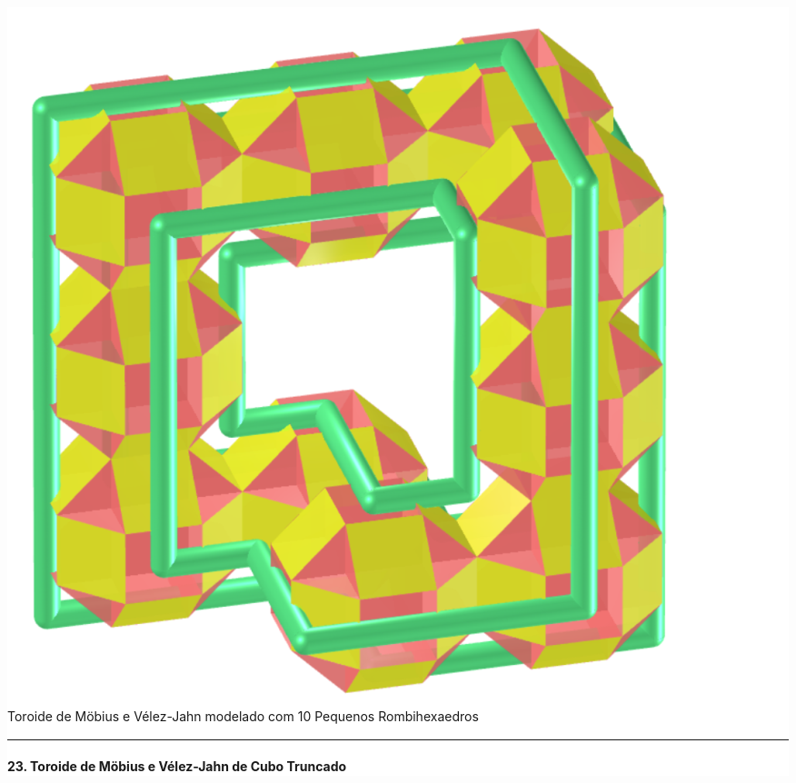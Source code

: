 <a href="../vr/SmallRhombihexahedron.html" target="_blank" title="modelo 3D" class="fotoA"><img src="../ar/22A.png" class="foto" alt="Toroide de Möbius e Vélez-Jahn de Pequeno Rombihexaedro"></a>
 <br>Toroide de Möbius e Vélez-Jahn modelado com 10 Pequenos Rombihexaedros
 <br>
<hr>
<h4>23. Toroide de Möbius e Vélez-Jahn de Cubo Truncado</h4>